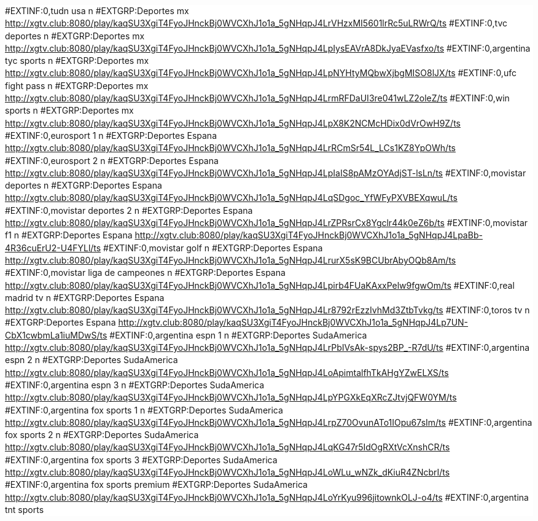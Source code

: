 #EXTINF:0,tudn usa n
#EXTGRP:Deportes mx
http://xgtv.club:8080/play/kaqSU3XgiT4FyoJHnckBj0WVCXhJ1o1a_5gNHqpJ4LrVHzxMI5601lrRc5uLRWrQ/ts
#EXTINF:0,tvc deportes n
#EXTGRP:Deportes mx
http://xgtv.club:8080/play/kaqSU3XgiT4FyoJHnckBj0WVCXhJ1o1a_5gNHqpJ4LpIysEAVrA8DkJyaEVasfxo/ts
#EXTINF:0,argentina tyc sports n
#EXTGRP:Deportes mx
http://xgtv.club:8080/play/kaqSU3XgiT4FyoJHnckBj0WVCXhJ1o1a_5gNHqpJ4LpNYHtyMQbwXjbgMISO8lJX/ts
#EXTINF:0,ufc fight pass n
#EXTGRP:Deportes mx
http://xgtv.club:8080/play/kaqSU3XgiT4FyoJHnckBj0WVCXhJ1o1a_5gNHqpJ4LrmRFDaUI3re041wLZ2oleZ/ts
#EXTINF:0,win sports n
#EXTGRP:Deportes mx
http://xgtv.club:8080/play/kaqSU3XgiT4FyoJHnckBj0WVCXhJ1o1a_5gNHqpJ4LpX8K2NCMcHDix0dVrOwH9Z/ts
#EXTINF:0,eurosport 1 n
#EXTGRP:Deportes Espana
http://xgtv.club:8080/play/kaqSU3XgiT4FyoJHnckBj0WVCXhJ1o1a_5gNHqpJ4LrRCmSr54L_LCs1KZ8YpOWh/ts
#EXTINF:0,eurosport 2 n
#EXTGRP:Deportes Espana
http://xgtv.club:8080/play/kaqSU3XgiT4FyoJHnckBj0WVCXhJ1o1a_5gNHqpJ4LpIaIS8pAMzOYAdjST-lsLn/ts
#EXTINF:0,movistar deportes n
#EXTGRP:Deportes Espana
http://xgtv.club:8080/play/kaqSU3XgiT4FyoJHnckBj0WVCXhJ1o1a_5gNHqpJ4LqSDgoc_YfWFyPXVBEXqwuL/ts
#EXTINF:0,movistar deportes 2 n
#EXTGRP:Deportes Espana
http://xgtv.club:8080/play/kaqSU3XgiT4FyoJHnckBj0WVCXhJ1o1a_5gNHqpJ4LrZPRsrCx8Ygclr44k0eZ6b/ts
#EXTINF:0,movistar f1 n
#EXTGRP:Deportes Espana
http://xgtv.club:8080/play/kaqSU3XgiT4FyoJHnckBj0WVCXhJ1o1a_5gNHqpJ4LpaBb-4R36cuErU2-U4FYLl/ts
#EXTINF:0,movistar golf n
#EXTGRP:Deportes Espana
http://xgtv.club:8080/play/kaqSU3XgiT4FyoJHnckBj0WVCXhJ1o1a_5gNHqpJ4LrurX5sK9BCUbrAbyOQb8Am/ts
#EXTINF:0,movistar liga de campeones n
#EXTGRP:Deportes Espana
http://xgtv.club:8080/play/kaqSU3XgiT4FyoJHnckBj0WVCXhJ1o1a_5gNHqpJ4Lpirb4FUaKAxxPelw9fgwOm/ts
#EXTINF:0,real madrid tv n
#EXTGRP:Deportes Espana
http://xgtv.club:8080/play/kaqSU3XgiT4FyoJHnckBj0WVCXhJ1o1a_5gNHqpJ4Lr8792rEzzIvhMd3ZtbTvkg/ts
#EXTINF:0,toros tv n
#EXTGRP:Deportes Espana
http://xgtv.club:8080/play/kaqSU3XgiT4FyoJHnckBj0WVCXhJ1o1a_5gNHqpJ4Lp7UN-CbX1cwbmLa1iuMDwS/ts
#EXTINF:0,argentina espn 1 n
#EXTGRP:Deportes SudaAmerica
http://xgtv.club:8080/play/kaqSU3XgiT4FyoJHnckBj0WVCXhJ1o1a_5gNHqpJ4LrPbIVsAk-spys2BP_-R7dU/ts
#EXTINF:0,argentina espn 2 n
#EXTGRP:Deportes SudaAmerica
http://xgtv.club:8080/play/kaqSU3XgiT4FyoJHnckBj0WVCXhJ1o1a_5gNHqpJ4LoApimtalfhTkAHgYZwELXS/ts
#EXTINF:0,argentina espn 3 n
#EXTGRP:Deportes SudaAmerica
http://xgtv.club:8080/play/kaqSU3XgiT4FyoJHnckBj0WVCXhJ1o1a_5gNHqpJ4LpYPGXkEqXRcZJtvjQFW0YM/ts
#EXTINF:0,argentina fox sports 1 n
#EXTGRP:Deportes SudaAmerica
http://xgtv.club:8080/play/kaqSU3XgiT4FyoJHnckBj0WVCXhJ1o1a_5gNHqpJ4LrpZ70OvunATo1IOpu67sIm/ts
#EXTINF:0,argentina fox sports 2 n
#EXTGRP:Deportes SudaAmerica
http://xgtv.club:8080/play/kaqSU3XgiT4FyoJHnckBj0WVCXhJ1o1a_5gNHqpJ4LqKG47r5IdOgRXtVcXnshCR/ts
#EXTINF:0,argentina fox sports 3
#EXTGRP:Deportes SudaAmerica
http://xgtv.club:8080/play/kaqSU3XgiT4FyoJHnckBj0WVCXhJ1o1a_5gNHqpJ4LoWLu_wNZk_dKiuR4ZNcbrI/ts
#EXTINF:0,argentina fox sports premium
#EXTGRP:Deportes SudaAmerica
http://xgtv.club:8080/play/kaqSU3XgiT4FyoJHnckBj0WVCXhJ1o1a_5gNHqpJ4LoYrKyu996jitownkOLJ-o4/ts
#EXTINF:0,argentina tnt sports